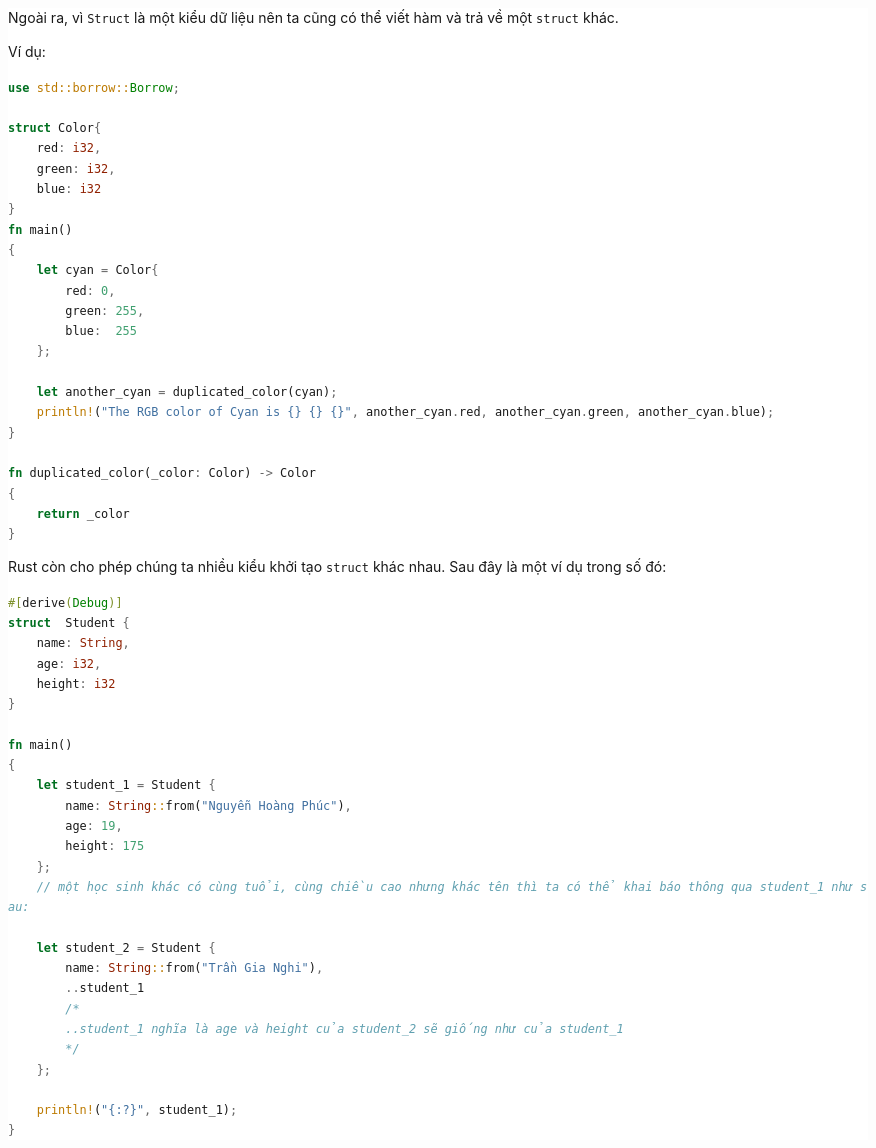 Ngoài ra, vì `Struct` là một kiểu dữ liệu nên ta cũng có thể viết hàm và trả về một `struct` khác.

Ví dụ:

```Rust
use std::borrow::Borrow;

struct Color{
    red: i32,
    green: i32,
    blue: i32
}
fn main()
{
    let cyan = Color{
        red: 0,
        green: 255,
        blue:  255
    };

    let another_cyan = duplicated_color(cyan);
    println!("The RGB color of Cyan is {} {} {}", another_cyan.red, another_cyan.green, another_cyan.blue);
}

fn duplicated_color(_color: Color) -> Color
{
    return _color
}
```

Rust còn cho phép chúng ta nhiều kiểu khởi tạo `struct` khác nhau. Sau đây là một ví dụ trong số đó:

```rust
#[derive(Debug)]
struct  Student {
    name: String,
    age: i32,
    height: i32
}

fn main()
{
    let student_1 = Student {
        name: String::from("Nguyễn Hoàng Phúc"),
        age: 19,
        height: 175
    };
    // một học sinh khác có cùng tuổi, cùng chiều cao nhưng khác tên thì ta có thể khai báo thông qua student_1 như sau:

    let student_2 = Student {
        name: String::from("Trần Gia Nghi"),
        ..student_1
        /*
        ..student_1 nghĩa là age và height của student_2 sẽ giống như của student_1
        */
    };

    println!("{:?}", student_1);
}
```
